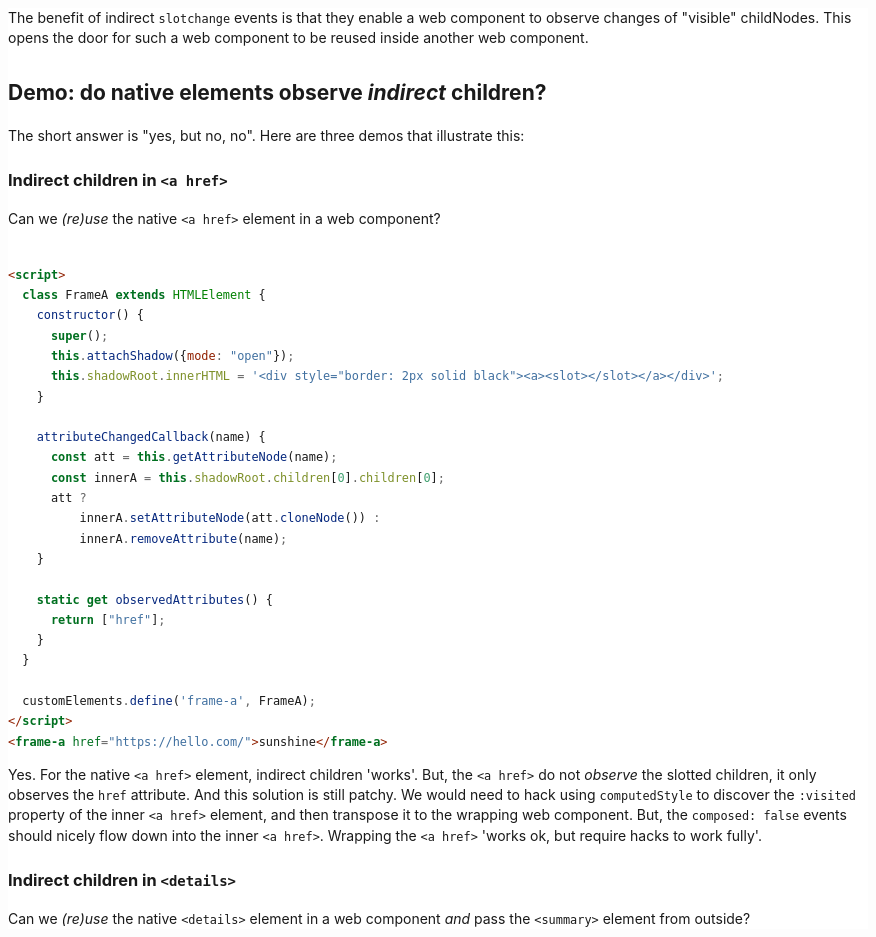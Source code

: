 The benefit of indirect `slotchange` events is that they enable a web component to observe changes of "visible" childNodes. This opens the door for such a web component to be reused inside another web component.

## Demo: do native elements observe *indirect* children?

The short answer is "yes, but no, no". Here are three demos that illustrate this:

### Indirect children in `<a href>`

Can we *(re)use* the native `<a href>` element in a web component?

```html

<script>
  class FrameA extends HTMLElement {
    constructor() {
      super();
      this.attachShadow({mode: "open"});
      this.shadowRoot.innerHTML = '<div style="border: 2px solid black"><a><slot></slot></a></div>';
    }

    attributeChangedCallback(name) {
      const att = this.getAttributeNode(name);
      const innerA = this.shadowRoot.children[0].children[0];
      att ?
          innerA.setAttributeNode(att.cloneNode()) :
          innerA.removeAttribute(name);
    }

    static get observedAttributes() {
      return ["href"];
    }
  }

  customElements.define('frame-a', FrameA);
</script>
<frame-a href="https://hello.com/">sunshine</frame-a>
```

Yes. For the native `<a href>` element, indirect children 'works'. But, the `<a href>` do not *observe* the slotted children, it only observes the `href` attribute. And this solution is still patchy. We would need to hack using `computedStyle` to discover the `:visited` property of the inner `<a href>` element, and then transpose it to the wrapping web component. But, the `composed: false` events should nicely flow down into the inner `<a href>`. Wrapping the `<a href>` 'works ok, but require hacks to work fully'.

### Indirect children in `<details>`

Can we *(re)use* the native `<details>` element in a web component *and* pass the `<summary>` element from outside?
